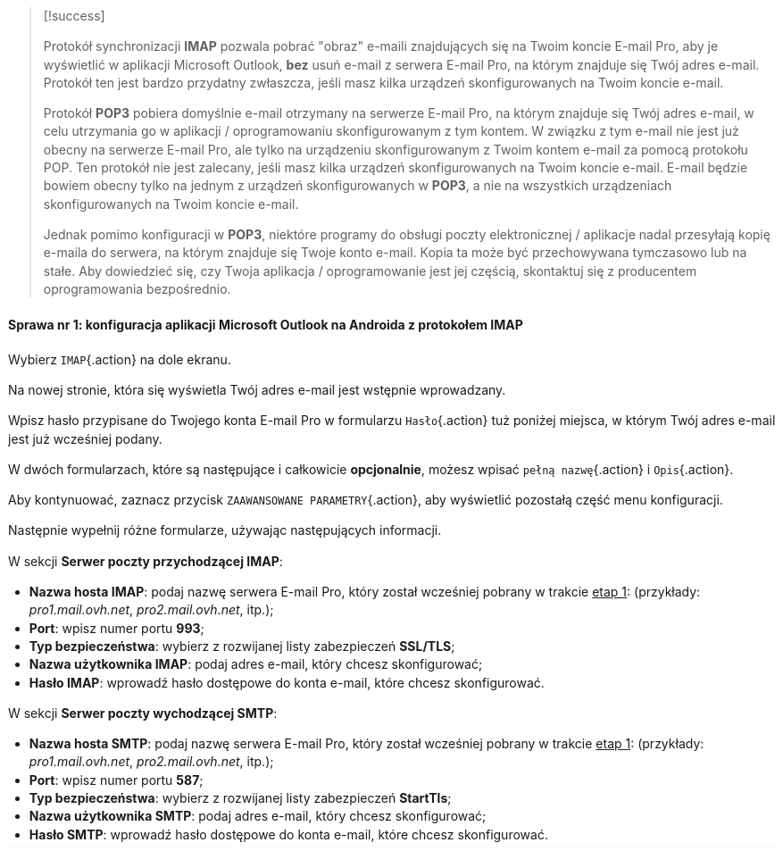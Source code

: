 
> [!success]
>
> Protokół synchronizacji **IMAP** pozwala pobrać "obraz" e-maili znajdujących się na Twoim koncie E-mail Pro, aby je wyświetlić w aplikacji Microsoft Outlook, **bez** usuń e-mail z serwera E-mail Pro, na którym znajduje się Twój adres e-mail. Protokół ten jest bardzo przydatny zwłaszcza, jeśli masz kilka urządzeń skonfigurowanych na Twoim koncie e-mail.
>
> Protokół **POP3** pobiera domyślnie e-mail otrzymany na serwerze E-mail Pro, na którym znajduje się Twój adres e-mail, w celu utrzymania go w aplikacji / oprogramowaniu skonfigurowanym z tym kontem. W związku z tym e-mail nie jest już obecny na serwerze E-mail Pro, ale tylko na urządzeniu skonfigurowanym z Twoim kontem e-mail za pomocą protokołu POP.
> Ten protokół nie jest zalecany, jeśli masz kilka urządzeń skonfigurowanych na Twoim koncie e-mail. E-mail będzie bowiem obecny tylko na jednym z urządzeń skonfigurowanych w **POP3**, a nie na wszystkich urządzeniach skonfigurowanych na Twoim koncie e-mail.
>
> Jednak pomimo konfiguracji w **POP3**, niektóre programy do obsługi poczty elektronicznej / aplikacje nadal przesyłają kopię e-maila do serwera, na którym znajduje się Twoje konto e-mail. Kopia ta może być przechowywana tymczasowo lub na stałe.
> Aby dowiedzieć się, czy Twoja aplikacja / oprogramowanie jest jej częścią, skontaktuj się z producentem oprogramowania bezpośrednio.
>

#### Sprawa nr 1: konfiguracja aplikacji Microsoft Outlook na Androida z protokołem IMAP

Wybierz `IMAP`{.action} na dole ekranu.

Na nowej stronie, która się wyświetla Twój adres e-mail jest wstępnie wprowadzany.

Wpisz hasło przypisane do Twojego konta E-mail Pro w formularzu `Hasło`{.action} tuż poniżej miejsca, w którym Twój adres e-mail jest już wcześniej podany.

W dwóch formularzach, które są następujące i całkowicie **opcjonalnie**, możesz wpisać `pełną nazwę`{.action} i `Opis`{.action}.

Aby kontynuować, zaznacz przycisk `ZAAWANSOWANE PARAMETRY`{.action}, aby wyświetlić pozostałą część menu konfiguracji.

Następnie wypełnij różne formularze, używając następujących informacji.

W sekcji **Serwer poczty przychodzącej IMAP**:

 - **Nazwa hosta IMAP**: podaj nazwę serwera E-mail Pro, który został wcześniej pobrany w trakcie [etap 1](#step1): (przykłady: *pro1.mail.ovh.net*, *pro2.mail.ovh.net*, itp.);
 - **Port**: wpisz numer portu **993**;
 - **Typ bezpieczeństwa**: wybierz z rozwijanej listy zabezpieczeń **SSL/TLS**;
 - **Nazwa użytkownika IMAP**: podaj adres e-mail, który chcesz skonfigurować;
 - **Hasło IMAP**: wprowadź hasło dostępowe do konta e-mail, które chcesz skonfigurować.

W sekcji **Serwer poczty wychodzącej SMTP**:

 - **Nazwa hosta SMTP**: podaj nazwę serwera E-mail Pro, który został wcześniej pobrany w trakcie [etap 1](#step1): (przykłady: *pro1.mail.ovh.net*, *pro2.mail.ovh.net*, itp.);
 - **Port**: wpisz numer portu **587**;
 - **Typ bezpieczeństwa**: wybierz z rozwijanej listy zabezpieczeń **StartTls**;
 - **Nazwa użytkownika SMTP**: podaj adres e-mail, który chcesz skonfigurować;
 - **Hasło SMTP**: wprowadź hasło dostępowe do konta e-mail, które chcesz skonfigurować.
